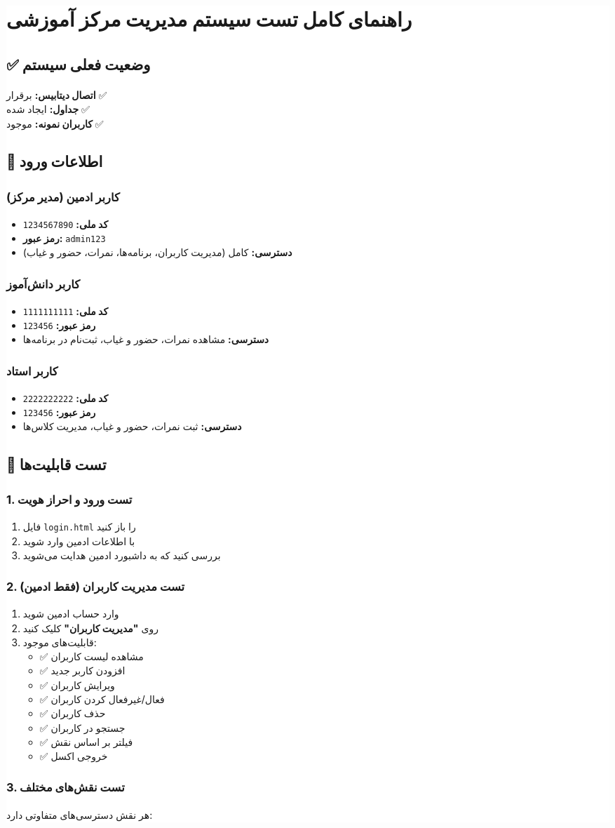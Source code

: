 # راهنمای کامل تست سیستم مدیریت مرکز آموزشی

## ✅ وضعیت فعلی سیستم

**اتصال دیتابیس:** برقرار ✅  
**جداول:** ایجاد شده ✅  
**کاربران نمونه:** موجود ✅  

## 🔐 اطلاعات ورود

### کاربر ادمین (مدیر مرکز)
- **کد ملی:** `1234567890`
- **رمز عبور:** `admin123`
- **دسترسی:** کامل (مدیریت کاربران، برنامه‌ها، نمرات، حضور و غیاب)

### کاربر دانش‌آموز
- **کد ملی:** `1111111111`
- **رمز عبور:** `123456`
- **دسترسی:** مشاهده نمرات، حضور و غیاب، ثبت‌نام در برنامه‌ها

### کاربر استاد
- **کد ملی:** `2222222222`
- **رمز عبور:** `123456`
- **دسترسی:** ثبت نمرات، حضور و غیاب، مدیریت کلاس‌ها

## 🧪 تست قابلیت‌ها

### 1. تست ورود و احراز هویت
1. فایل `login.html` را باز کنید
2. با اطلاعات ادمین وارد شوید
3. بررسی کنید که به داشبورد ادمین هدایت می‌شوید

### 2. تست مدیریت کاربران (فقط ادمین)
1. وارد حساب ادمین شوید
2. روی **"مدیریت کاربران"** کلیک کنید
3. قابلیت‌های موجود:
   - ✅ مشاهده لیست کاربران
   - ✅ افزودن کاربر جدید
   - ✅ ویرایش کاربران
   - ✅ فعال/غیرفعال کردن کاربران
   - ✅ حذف کاربران
   - ✅ جستجو در کاربران
   - ✅ فیلتر بر اساس نقش
   - ✅ خروجی اکسل

### 3. تست نقش‌های مختلف
هر نقش دسترسی‌های متفاوتی دارد:
